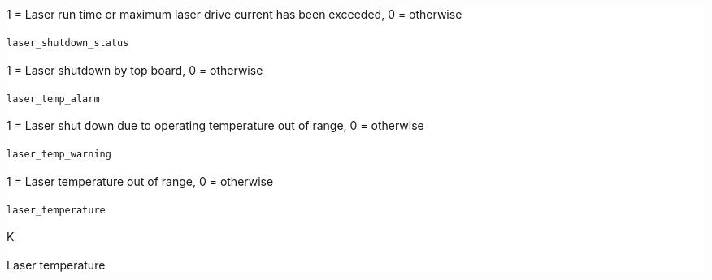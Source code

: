 </td>
<td></td>
<td>

1 = Laser run time or maximum laser drive current has been exceeded, 0 = otherwise

</td>
</tr>
<tr>
<td>

`laser_shutdown_status`

</td>
<td></td>
<td>

1 = Laser shutdown by top board, 0 = otherwise

</td>
</tr>
<tr>
<td>

`laser_temp_alarm`

</td>
<td></td>
<td>

1 = Laser shut down due to operating temperature out of range, 0 = otherwise

</td>
</tr>
<tr>
<td>

`laser_temp_warning`

</td>
<td></td>
<td>

1 = Laser temperature out of range, 0 = otherwise

</td>
</tr>
<tr>
<td>

`laser_temperature`

</td>
<td>K</td>
<td>

Laser temperature

</td>
</tr>
<tr>
<td>
